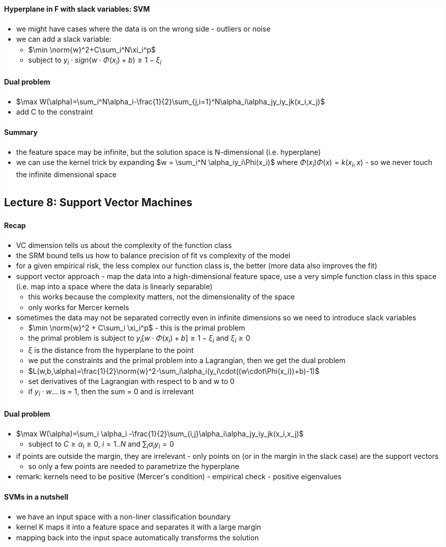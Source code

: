 #### Hyperplane in F with slack variables: SVM

- we might have cases where the data is on the wrong side - outliers or noise
- we can add a slack variable:
  - $\min \norm{w}^2+C\sum_i^N\xi_i^p$
  - subject to $y_i \cdot sign(w\cdot\Phi(x_i)+b) \geq 1 - \xi _i$

#### Dual problem

- $\max W(\alpha)=\sum_i^N\alpha_i-\frac{1}{2}\sum_{j,i=1}^N\alpha_i\alpha_jy_iy_jk(x_i,x_j)$
- add C to the constraint 

#### Summary

- the feature space may be infinite, but the solution space is N-dimensional (i.e. hyperplane)
- we can use the kernel trick by expanding $w = \sum_i^N \alpha_iy_i\Phi(x_i)$ where $\Phi(x_i)\Phi(x)=k(x_i,x)$ - so we never touch the infinite dimensional space

## Lecture 8: Support Vector Machines

#### Recap

- VC dimension tells us about the complexity of the function class
- the SRM bound tells us how to balance precision of fit vs complexity of the model
- for a given empirical risk, the less complex our function class is, the better (more data also improves the fit)
- support vector approach - map the data into a high-dimensional feature space, use a very simple function class in this space (i.e. map into a space where the data is linearly separable) 
  - this works because the complexity matters, not the dimensionality of the space
  - only works for Mercer kernels
- sometimes the data may not be separated correctly even in infinite dimensions so we need to introduce slack variables 
  - $\min \norm{w}^2 + C\sum_i \xi_i^p$ - this is the primal problem
  - the primal problem is subject to $y_i [w\cdot \Phi(x_i)+b]\geq 1 - \xi_i$ and $\xi_i\geq0$ 
  - $\xi$ is the distance from the hyperplane to the point 
  - we put the constraints and the primal problem into a Lagrangian, then we get the dual problem
  - $L(w,b,\alpha)=\frac{1}{2}\norm{w}^2-\sum_i\alpha_i(y_i\cdot((w\cdot\Phi(x_i))+b)-1)$
  - set derivatives of the Lagrangian with respect to b and w to 0
  - if $y_i\cdot w...$ is = 1, then the sum = 0 and is irrelevant

#### Dual problem

- $\max W(\alpha)=\sum_i \alpha_i -\frac{1}{2}\sum_{i,j}\alpha_i\alpha_jy_iy_jk(x_i,x_j)$
  - subject to $C\geq\alpha_i\geq0$, $i = 1..N$ and $\sum_i\alpha_iy_i=0$
- if points are outside the margin, they are irrelevant - only points on (or in the margin in the slack case) are the support vectors
  - so only a few points are needed to parametrize the hyperplane
- remark: kernels need to be positive (Mercer's condition) - empirical check - positive eigenvalues

#### SVMs in a nutshell

- we have an input space with a non-liner classification boundary
- kernel K maps it into a feature space and separates it with a large margin
- mapping back into the input space automatically transforms the solution